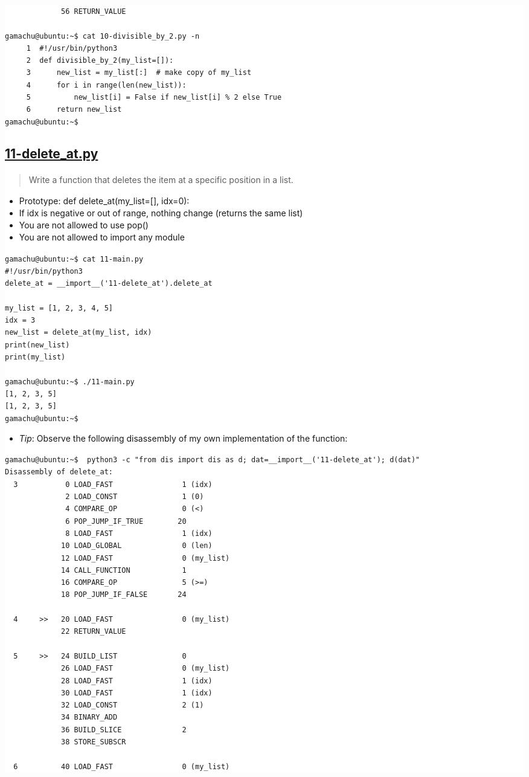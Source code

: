 ```
             56 RETURN_VALUE

gamachu@ubuntu:~$ cat 10-divisible_by_2.py -n
     1  #!/usr/bin/python3
     2  def divisible_by_2(my_list=[]):
     3      new_list = my_list[:]  # make copy of my_list
     4      for i in range(len(new_list)):
     5          new_list[i] = False if new_list[i] % 2 else True
     6      return new_list
gamachu@ubuntu:~$
```

## [11-delete_at.py](./11-delete_at.py)
> Write a function that deletes the item at a specific position in a list.

  - Prototype: def delete_at(my_list=[], idx=0):
  - If idx is negative or out of range, nothing change (returns the same list)
  - You are not allowed to use pop()
  - You are not allowed to import any module
```
gamachu@ubuntu:~$ cat 11-main.py
#!/usr/bin/python3
delete_at = __import__('11-delete_at').delete_at

my_list = [1, 2, 3, 4, 5]
idx = 3
new_list = delete_at(my_list, idx)
print(new_list)
print(my_list)

gamachu@ubuntu:~$ ./11-main.py
[1, 2, 3, 5]
[1, 2, 3, 5]
gamachu@ubuntu:~$
```
  - *Tip*: Observe the following disassembly of my own implementation of the function:
```
gamachu@ubuntu:~$  python3 -c "from dis import dis as d; dat=__import__('11-delete_at'); d(dat)"
Disassembly of delete_at:
  3           0 LOAD_FAST                1 (idx)
              2 LOAD_CONST               1 (0)
              4 COMPARE_OP               0 (<)
              6 POP_JUMP_IF_TRUE        20
              8 LOAD_FAST                1 (idx)
             10 LOAD_GLOBAL              0 (len)
             12 LOAD_FAST                0 (my_list)
             14 CALL_FUNCTION            1
             16 COMPARE_OP               5 (>=)
             18 POP_JUMP_IF_FALSE       24

  4     >>   20 LOAD_FAST                0 (my_list)
             22 RETURN_VALUE

  5     >>   24 BUILD_LIST               0
             26 LOAD_FAST                0 (my_list)
             28 LOAD_FAST                1 (idx)
             30 LOAD_FAST                1 (idx)
             32 LOAD_CONST               2 (1)
             34 BINARY_ADD
             36 BUILD_SLICE              2
             38 STORE_SUBSCR

  6          40 LOAD_FAST                0 (my_list)
```
